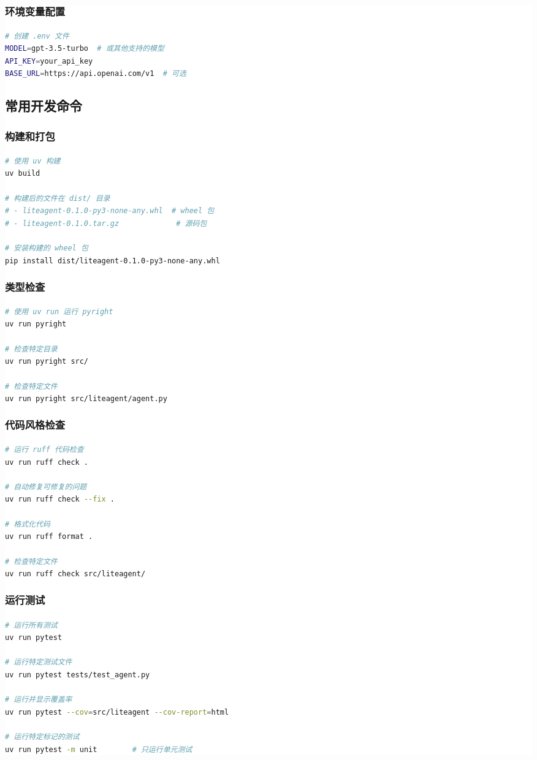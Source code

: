 ### 环境变量配置
```bash
# 创建 .env 文件
MODEL=gpt-3.5-turbo  # 或其他支持的模型
API_KEY=your_api_key
BASE_URL=https://api.openai.com/v1  # 可选
```

## 常用开发命令

### 构建和打包
```bash
# 使用 uv 构建
uv build

# 构建后的文件在 dist/ 目录
# - liteagent-0.1.0-py3-none-any.whl  # wheel 包
# - liteagent-0.1.0.tar.gz             # 源码包

# 安装构建的 wheel 包
pip install dist/liteagent-0.1.0-py3-none-any.whl
```

### 类型检查
```bash
# 使用 uv run 运行 pyright
uv run pyright

# 检查特定目录
uv run pyright src/

# 检查特定文件
uv run pyright src/liteagent/agent.py
```

### 代码风格检查
```bash
# 运行 ruff 代码检查
uv run ruff check .

# 自动修复可修复的问题
uv run ruff check --fix .

# 格式化代码
uv run ruff format .

# 检查特定文件
uv run ruff check src/liteagent/
```

### 运行测试
```bash
# 运行所有测试
uv run pytest

# 运行特定测试文件
uv run pytest tests/test_agent.py

# 运行并显示覆盖率
uv run pytest --cov=src/liteagent --cov-report=html

# 运行特定标记的测试
uv run pytest -m unit        # 只运行单元测试
```